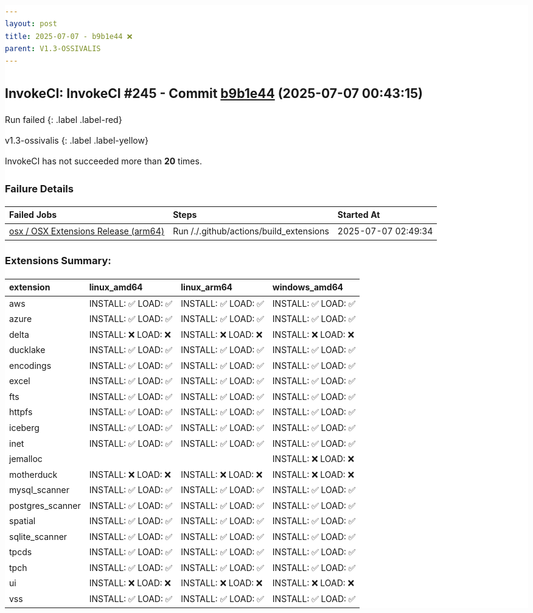 ```yaml
---
layout: post
title: 2025-07-07 - b9b1e44 ❌
parent: V1.3-OSSIVALIS
---
```



## InvokeCI: InvokeCI #245 - Commit [b9b1e44](https://github.com/duckdb/duckdb/actions/runs/16104980828) (2025-07-07 00:43:15)
 Run failed
{: .label .label-red}

v1.3-ossivalis
{: .label .label-yellow}

InvokeCI has not succeeded more than **20** times.

### Failure Details

| Failed Jobs                                                                                                       | Steps                                   | Started At          |
|:------------------------------------------------------------------------------------------------------------------|:----------------------------------------|:--------------------|
| [osx / OSX Extensions Release (arm64)](https://github.com/duckdb/duckdb/actions/runs/16104980828/job/45440006807) | Run /./.github/actions/build_extensions | 2025-07-07 02:49:34 |

### Extensions Summary:

| extension        | linux_amd64        | linux_arm64        | windows_amd64      |
|:-----------------|:-------------------|:-------------------|:-------------------|
| aws              | INSTALL: ✅ LOAD: ✅ | INSTALL: ✅ LOAD: ✅ | INSTALL: ✅ LOAD: ✅ |
| azure            | INSTALL: ✅ LOAD: ✅ | INSTALL: ✅ LOAD: ✅ | INSTALL: ✅ LOAD: ✅ |
| delta            | INSTALL: ❌ LOAD: ❌ | INSTALL: ❌ LOAD: ❌ | INSTALL: ❌ LOAD: ❌ |
| ducklake         | INSTALL: ✅ LOAD: ✅ | INSTALL: ✅ LOAD: ✅ | INSTALL: ✅ LOAD: ✅ |
| encodings        | INSTALL: ✅ LOAD: ✅ | INSTALL: ✅ LOAD: ✅ | INSTALL: ✅ LOAD: ✅ |
| excel            | INSTALL: ✅ LOAD: ✅ | INSTALL: ✅ LOAD: ✅ | INSTALL: ✅ LOAD: ✅ |
| fts              | INSTALL: ✅ LOAD: ✅ | INSTALL: ✅ LOAD: ✅ | INSTALL: ✅ LOAD: ✅ |
| httpfs           | INSTALL: ✅ LOAD: ✅ | INSTALL: ✅ LOAD: ✅ | INSTALL: ✅ LOAD: ✅ |
| iceberg          | INSTALL: ✅ LOAD: ✅ | INSTALL: ✅ LOAD: ✅ | INSTALL: ✅ LOAD: ✅ |
| inet             | INSTALL: ✅ LOAD: ✅ | INSTALL: ✅ LOAD: ✅ | INSTALL: ✅ LOAD: ✅ |
| jemalloc         |                    |                    | INSTALL: ❌ LOAD: ❌ |
| motherduck       | INSTALL: ❌ LOAD: ❌ | INSTALL: ❌ LOAD: ❌ | INSTALL: ❌ LOAD: ❌ |
| mysql_scanner    | INSTALL: ✅ LOAD: ✅ | INSTALL: ✅ LOAD: ✅ | INSTALL: ✅ LOAD: ✅ |
| postgres_scanner | INSTALL: ✅ LOAD: ✅ | INSTALL: ✅ LOAD: ✅ | INSTALL: ✅ LOAD: ✅ |
| spatial          | INSTALL: ✅ LOAD: ✅ | INSTALL: ✅ LOAD: ✅ | INSTALL: ✅ LOAD: ✅ |
| sqlite_scanner   | INSTALL: ✅ LOAD: ✅ | INSTALL: ✅ LOAD: ✅ | INSTALL: ✅ LOAD: ✅ |
| tpcds            | INSTALL: ✅ LOAD: ✅ | INSTALL: ✅ LOAD: ✅ | INSTALL: ✅ LOAD: ✅ |
| tpch             | INSTALL: ✅ LOAD: ✅ | INSTALL: ✅ LOAD: ✅ | INSTALL: ✅ LOAD: ✅ |
| ui               | INSTALL: ❌ LOAD: ❌ | INSTALL: ❌ LOAD: ❌ | INSTALL: ❌ LOAD: ❌ |
| vss              | INSTALL: ✅ LOAD: ✅ | INSTALL: ✅ LOAD: ✅ | INSTALL: ✅ LOAD: ✅ |